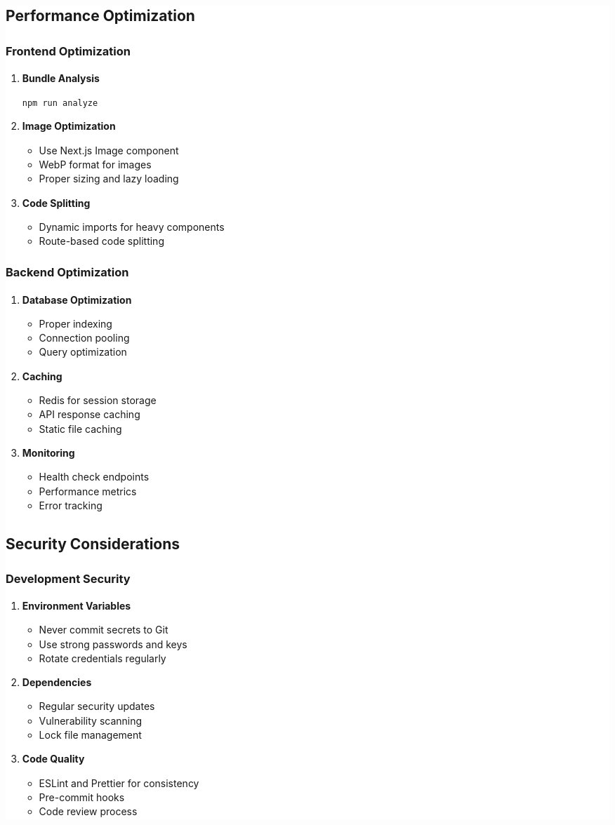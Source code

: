 ## Performance Optimization

### Frontend Optimization

1. **Bundle Analysis**
   ```bash
   npm run analyze
   ```

2. **Image Optimization**
   - Use Next.js Image component
   - WebP format for images
   - Proper sizing and lazy loading

3. **Code Splitting**
   - Dynamic imports for heavy components
   - Route-based code splitting

### Backend Optimization

1. **Database Optimization**
   - Proper indexing
   - Connection pooling
   - Query optimization

2. **Caching**
   - Redis for session storage
   - API response caching
   - Static file caching

3. **Monitoring**
   - Health check endpoints
   - Performance metrics
   - Error tracking

## Security Considerations

### Development Security

1. **Environment Variables**
   - Never commit secrets to Git
   - Use strong passwords and keys
   - Rotate credentials regularly

2. **Dependencies**
   - Regular security updates
   - Vulnerability scanning
   - Lock file management

3. **Code Quality**
   - ESLint and Prettier for consistency
   - Pre-commit hooks
   - Code review process
